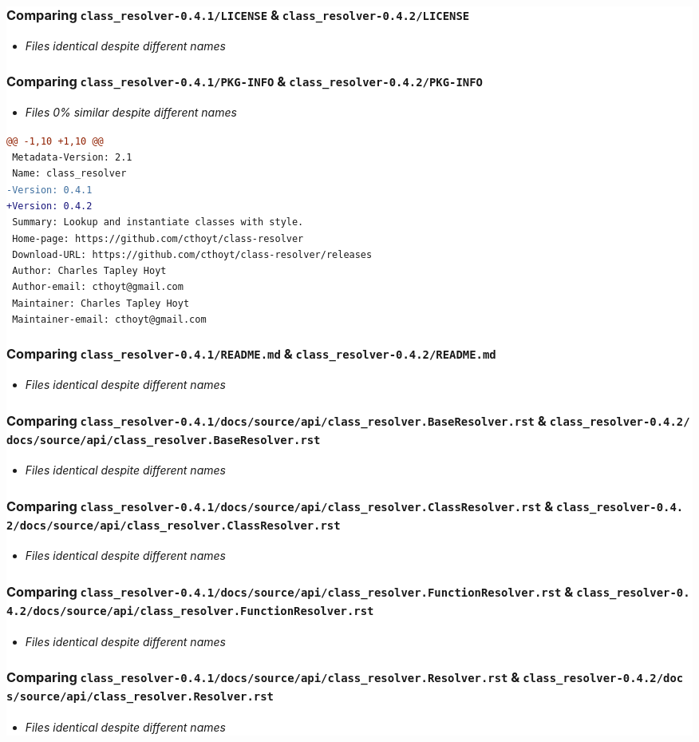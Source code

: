 ### Comparing `class_resolver-0.4.1/LICENSE` & `class_resolver-0.4.2/LICENSE`

 * *Files identical despite different names*

### Comparing `class_resolver-0.4.1/PKG-INFO` & `class_resolver-0.4.2/PKG-INFO`

 * *Files 0% similar despite different names*

```diff
@@ -1,10 +1,10 @@
 Metadata-Version: 2.1
 Name: class_resolver
-Version: 0.4.1
+Version: 0.4.2
 Summary: Lookup and instantiate classes with style.
 Home-page: https://github.com/cthoyt/class-resolver
 Download-URL: https://github.com/cthoyt/class-resolver/releases
 Author: Charles Tapley Hoyt
 Author-email: cthoyt@gmail.com
 Maintainer: Charles Tapley Hoyt
 Maintainer-email: cthoyt@gmail.com
```

### Comparing `class_resolver-0.4.1/README.md` & `class_resolver-0.4.2/README.md`

 * *Files identical despite different names*

### Comparing `class_resolver-0.4.1/docs/source/api/class_resolver.BaseResolver.rst` & `class_resolver-0.4.2/docs/source/api/class_resolver.BaseResolver.rst`

 * *Files identical despite different names*

### Comparing `class_resolver-0.4.1/docs/source/api/class_resolver.ClassResolver.rst` & `class_resolver-0.4.2/docs/source/api/class_resolver.ClassResolver.rst`

 * *Files identical despite different names*

### Comparing `class_resolver-0.4.1/docs/source/api/class_resolver.FunctionResolver.rst` & `class_resolver-0.4.2/docs/source/api/class_resolver.FunctionResolver.rst`

 * *Files identical despite different names*

### Comparing `class_resolver-0.4.1/docs/source/api/class_resolver.Resolver.rst` & `class_resolver-0.4.2/docs/source/api/class_resolver.Resolver.rst`

 * *Files identical despite different names*

